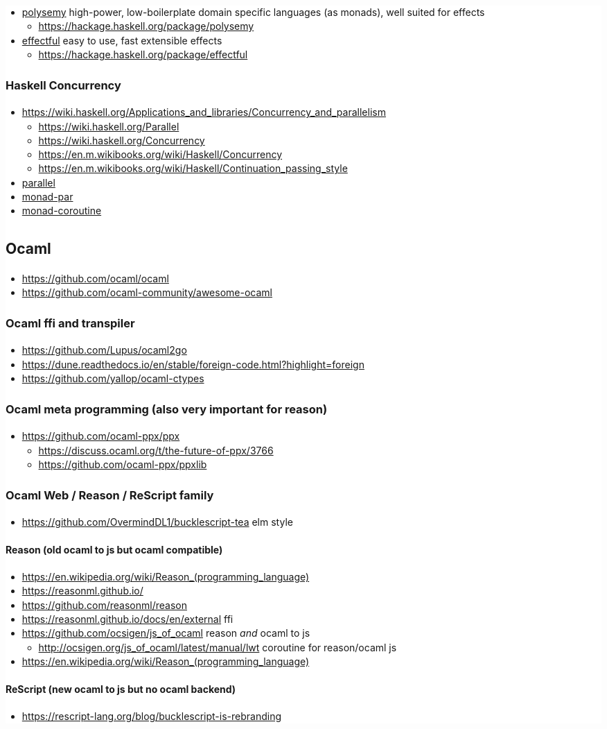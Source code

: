 * [polysemy](https://github.com/polysemy-research/polysemy) high-power, low-boilerplate domain specific languages (as monads), well suited for effects
  + https://hackage.haskell.org/package/polysemy
* [effectful](https://github.com/haskell-effectful/effectful) easy to use, fast extensible effects
  + https://hackage.haskell.org/package/effectful

### Haskell Concurrency

* https://wiki.haskell.org/Applications_and_libraries/Concurrency_and_parallelism
  + https://wiki.haskell.org/Parallel
  + https://wiki.haskell.org/Concurrency
  + https://en.m.wikibooks.org/wiki/Haskell/Concurrency
  + https://en.m.wikibooks.org/wiki/Haskell/Continuation_passing_style
* [parallel](https://hackage.haskell.org/package/parallel-3.2.2.0/docs/Control-Parallel-Strategies.html)
* [monad-par](https://hackage.haskell.org/package/monad-par)
* [monad-coroutine](https://hackage.haskell.org/package/monad-coroutine)

## Ocaml

* https://github.com/ocaml/ocaml
* https://github.com/ocaml-community/awesome-ocaml

### Ocaml ffi and transpiler

* https://github.com/Lupus/ocaml2go
* https://dune.readthedocs.io/en/stable/foreign-code.html?highlight=foreign
* https://github.com/yallop/ocaml-ctypes

### Ocaml meta programming (also very important for reason)

* https://github.com/ocaml-ppx/ppx
  + https://discuss.ocaml.org/t/the-future-of-ppx/3766
  + https://github.com/ocaml-ppx/ppxlib

### Ocaml Web / Reason / ReScript family

* https://github.com/OvermindDL1/bucklescript-tea elm style

#### Reason (old ocaml to js but ocaml compatible)

* https://en.wikipedia.org/wiki/Reason_(programming_language)
* https://reasonml.github.io/
* https://github.com/reasonml/reason
* https://reasonml.github.io/docs/en/external ffi
* https://github.com/ocsigen/js_of_ocaml reason *and* ocaml to js
  + http://ocsigen.org/js_of_ocaml/latest/manual/lwt coroutine for reason/ocaml js
* https://en.wikipedia.org/wiki/Reason_(programming_language)

#### ReScript (new ocaml to js but no ocaml backend)

* https://rescript-lang.org/blog/bucklescript-is-rebranding
